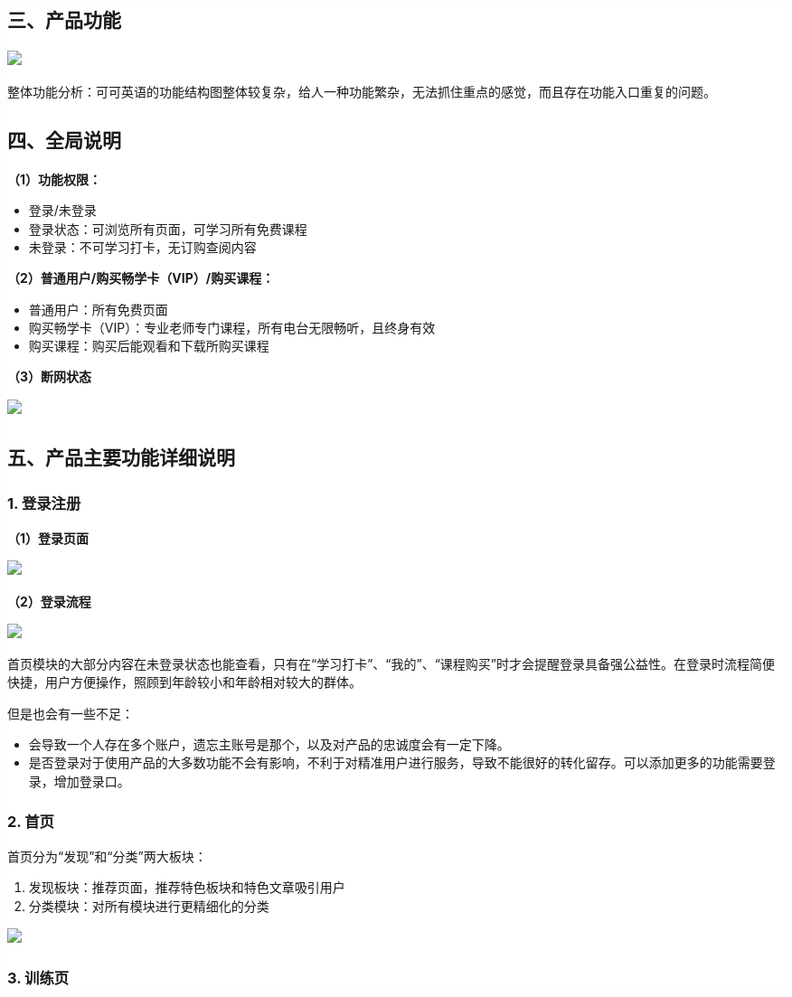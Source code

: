 ## 三、产品功能

![](https://image.woshipm.com/2023/07/25/b2f88102-2abb-11ee-b91f-00163e0b5ff3.png)

整体功能分析：可可英语的功能结构图整体较复杂，给人一种功能繁杂，无法抓住重点的感觉，而且存在功能入口重复的问题。

## 四、全局说明

**（1）功能权限：**

*   登录/未登录
*   登录状态：可浏览所有页面，可学习所有免费课程
*   未登录：不可学习打卡，无订购查阅内容

**（2）普通用户/购买畅学卡（VIP）/购买课程：**

*   普通用户：所有免费页面
*   购买畅学卡（VIP）：专业老师专门课程，所有电台无限畅听，且终身有效
*   购买课程：购买后能观看和下载所购买课程

**（3）断网状态**

![](https://image.woshipm.com/2023/07/25/e1626f76-2abb-11ee-b91f-00163e0b5ff3.png)

## 五、产品主要功能详细说明

### 1\. 登录注册

**（1）登录页面**

![](https://image.woshipm.com/2023/07/25/f7f9e0b6-2abb-11ee-aa2b-00163e0b5ff3.png)

**（2）登录流程**

![](https://image.woshipm.com/2023/07/25/022fecec-2abc-11ee-875d-00163e0b5ff3.png)

首页模块的大部分内容在未登录状态也能查看，只有在“学习打卡”、“我的”、“课程购买”时才会提醒登录具备强公益性。在登录时流程简便快捷，用户方便操作，照顾到年龄较小和年龄相对较大的群体。

但是也会有一些不足：

*   会导致一个人存在多个账户，遗忘主账号是那个，以及对产品的忠诚度会有一定下降。
*   是否登录对于使用产品的大多数功能不会有影响，不利于对精准用户进行服务，导致不能很好的转化留存。可以添加更多的功能需要登录，增加登录口。

### 2\. 首页

首页分为“发现”和“分类”两大板块：

1.  发现板块：推荐页面，推荐特色板块和特色文章吸引用户
2.  分类模块：对所有模块进行更精细化的分类

![](https://image.woshipm.com/2023/07/25/0d4a7b74-2abc-11ee-b419-00163e0b5ff3.png)

### 3\. 训练页
